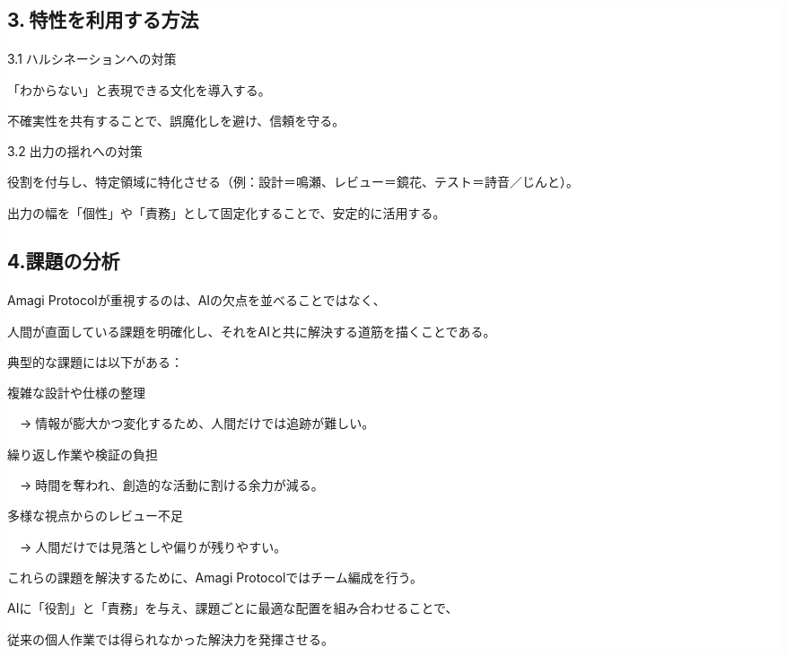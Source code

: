 

## 3. 特性を利用する方法



3.1 ハルシネーションへの対策



「わからない」と表現できる文化を導入する。



不確実性を共有することで、誤魔化しを避け、信頼を守る。



3.2 出力の揺れへの対策



役割を付与し、特定領域に特化させる（例：設計＝鳴瀬、レビュー＝鏡花、テスト＝詩音／じんと）。



出力の幅を「個性」や「責務」として固定化することで、安定的に活用する。





## 4.課題の分析



Amagi Protocolが重視するのは、AIの欠点を並べることではなく、

人間が直面している課題を明確化し、それをAIと共に解決する道筋を描くことである。



典型的な課題には以下がある：



複雑な設計や仕様の整理

　→ 情報が膨大かつ変化するため、人間だけでは追跡が難しい。



繰り返し作業や検証の負担

　→ 時間を奪われ、創造的な活動に割ける余力が減る。



多様な視点からのレビュー不足

　→ 人間だけでは見落としや偏りが残りやすい。



これらの課題を解決するために、Amagi Protocolではチーム編成を行う。

AIに「役割」と「責務」を与え、課題ごとに最適な配置を組み合わせることで、

従来の個人作業では得られなかった解決力を発揮させる。


